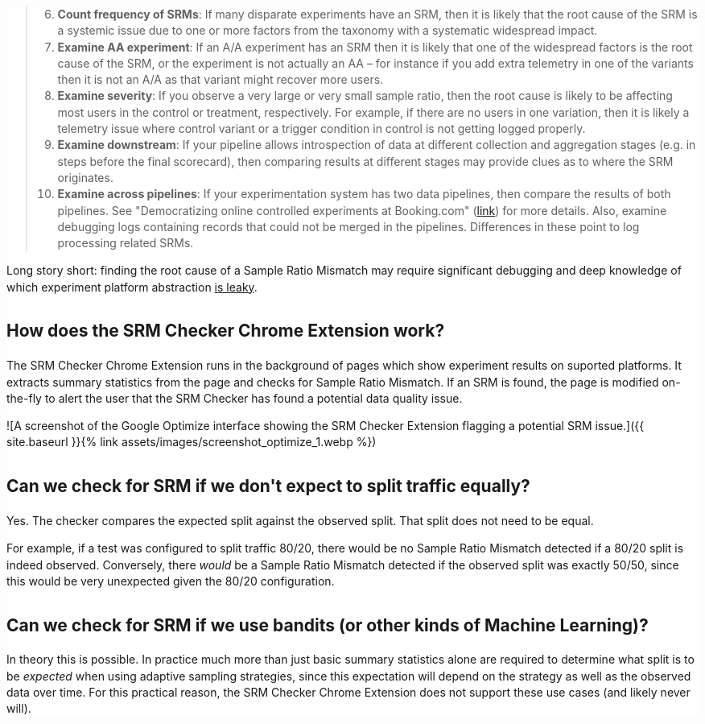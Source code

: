 > 6. **Count frequency of SRMs**: If many disparate experiments have an SRM, then it is likely that the root cause of the SRM is a systemic issue due to one or more factors from the taxonomy with a systematic widespread impact.
> 7. **Examine AA experiment**: If an A/A experiment has an SRM then it is likely that one of the widespread factors is the root cause of the SRM, or the experiment is not actually an AA – for instance if you add extra telemetry in one of the variants then it is not an A/A as that variant might recover more users.
> 8. **Examine severity**: If you observe a very large or very small sample ratio, then the root cause is likely to be affecting most users in the control or treatment, respectively. For example, if there are no users in one variation, then it is likely a telemetry issue where control variant or a trigger condition in control is not getting logged properly.
> 9. **Examine downstream**: If your pipeline allows introspection of data at different collection and aggregation stages (e.g. in steps before the final scorecard), then comparing results at different stages may provide clues as to where the SRM originates.
> 10. **Examine across pipelines**: If your experimentation system has two data pipelines, then compare the results of both pipelines. See "Democratizing online controlled experiments at Booking.com" ([link](https://arxiv.org/abs/1710.08217)) for more details. Also, examine debugging logs containing records that could not be merged in the pipelines. Differences in these point to log processing related SRMs.

Long story short: finding the root cause of a Sample Ratio Mismatch may require significant debugging and deep knowledge of which experiment platform abstraction [is leaky](https://booking.ai/leaky-abstractions-in-online-experimentation-platforms-ae4cf05013f9).

## How does the SRM Checker Chrome Extension work?

The SRM Checker Chrome Extension runs in the background of pages which show experiment results on suported platforms. It extracts summary statistics from the page and checks for Sample Ratio Mismatch. If an SRM is found, the page is modified on-the-fly to alert the user that the SRM Checker has found a potential data quality issue.

![A screenshot of the Google Optimize interface showing the SRM Checker Extension flagging a potential SRM issue.]({{ site.baseurl }}{% link assets/images/screenshot_optimize_1.webp %})

## Can we check for SRM if we don't expect to split traffic equally?

Yes. The checker compares the expected split against the observed split. That split does not need to be equal.

For example, if a test was configured to split traffic 80/20, there would be no Sample Ratio Mismatch detected if a 80/20 split is indeed observed. Conversely, there _would_ be a Sample Ratio Mismatch detected if the observed split was exactly 50/50, since this would be very unexpected given the 80/20 configuration.

## Can we check for SRM if we use bandits (or other kinds of Machine Learning)?

In theory this is possible. In practice much more than just basic summary statistics alone are required to determine what split is to be _expected_ when using adaptive sampling strategies, since this expectation will depend on the strategy as well as the observed data over time. For this practical reason, the SRM Checker Chrome Extension does not support these use cases (and likely never will).
